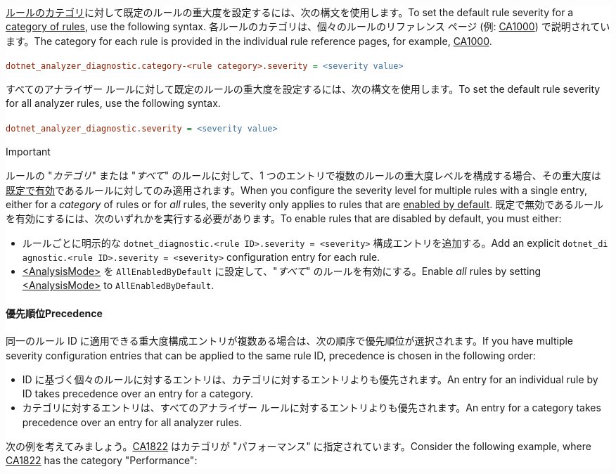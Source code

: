 <span data-ttu-id="2865c-145">[ルールのカテゴリ](categories.md)に対して既定のルールの重大度を設定するには、次の構文を使用します。</span><span class="sxs-lookup"><span data-stu-id="2865c-145">To set the default rule severity for a [category of rules](categories.md), use the following syntax.</span></span> <span data-ttu-id="2865c-146">各ルールのカテゴリは、個々のルールのリファレンス ページ (例: [CA1000](quality-rules/ca1000.md)) で説明されています。</span><span class="sxs-lookup"><span data-stu-id="2865c-146">The category for each rule is provided in the individual rule reference pages, for example, [CA1000](quality-rules/ca1000.md).</span></span>

```ini
dotnet_analyzer_diagnostic.category-<rule category>.severity = <severity value>
```

<span data-ttu-id="2865c-147">すべてのアナライザー ルールに対して既定のルールの重大度を設定するには、次の構文を使用します。</span><span class="sxs-lookup"><span data-stu-id="2865c-147">To set the default rule severity for all analyzer rules, use the following syntax.</span></span>

```ini
dotnet_analyzer_diagnostic.severity = <severity value>
```

> [!IMPORTANT]
> <span data-ttu-id="2865c-148">ルールの "*カテゴリ*" または "*すべて*" のルールに対して、1 つのエントリで複数のルールの重大度レベルを構成する場合、その重大度は[既定で有効](https://github.com/dotnet/roslyn-analyzers/blob/main/src/NetAnalyzers/Core/AnalyzerReleases.Shipped.md)であるルールに対してのみ適用されます。</span><span class="sxs-lookup"><span data-stu-id="2865c-148">When you configure the severity level for multiple rules with a single entry, either for a *category* of rules or for *all* rules, the severity only applies to rules that are [enabled by default](https://github.com/dotnet/roslyn-analyzers/blob/main/src/NetAnalyzers/Core/AnalyzerReleases.Shipped.md).</span></span> <span data-ttu-id="2865c-149">既定で無効であるルールを有効にするには、次のいずれかを実行する必要があります。</span><span class="sxs-lookup"><span data-stu-id="2865c-149">To enable rules that are disabled by default, you must either:</span></span>
>
> - <span data-ttu-id="2865c-150">ルールごとに明示的な `dotnet_diagnostic.<rule ID>.severity = <severity>` 構成エントリを追加する。</span><span class="sxs-lookup"><span data-stu-id="2865c-150">Add an explicit `dotnet_diagnostic.<rule ID>.severity = <severity>` configuration entry for each rule.</span></span>
> - <span data-ttu-id="2865c-151">[\<AnalysisMode>](../../core/project-sdk/msbuild-props.md#analysismode) を `AllEnabledByDefault` に設定して、"*すべて*" のルールを有効にする。</span><span class="sxs-lookup"><span data-stu-id="2865c-151">Enable *all* rules by setting [\<AnalysisMode>](../../core/project-sdk/msbuild-props.md#analysismode) to `AllEnabledByDefault`.</span></span>

#### <a name="precedence"></a><span data-ttu-id="2865c-152">優先順位</span><span class="sxs-lookup"><span data-stu-id="2865c-152">Precedence</span></span>

<span data-ttu-id="2865c-153">同一のルール ID に適用できる重大度構成エントリが複数ある場合は、次の順序で優先順位が選択されます。</span><span class="sxs-lookup"><span data-stu-id="2865c-153">If you have multiple severity configuration entries that can be applied to the same rule ID, precedence is chosen in the following order:</span></span>

- <span data-ttu-id="2865c-154">ID に基づく個々のルールに対するエントリは、カテゴリに対するエントリよりも優先されます。</span><span class="sxs-lookup"><span data-stu-id="2865c-154">An entry for an individual rule by ID takes precedence over an entry for a category.</span></span>
- <span data-ttu-id="2865c-155">カテゴリに対するエントリは、すべてのアナライザー ルールに対するエントリよりも優先されます。</span><span class="sxs-lookup"><span data-stu-id="2865c-155">An entry for a category takes precedence over an entry for all analyzer rules.</span></span>

<span data-ttu-id="2865c-156">次の例を考えてみましょう。[CA1822](/visualstudio/code-quality/ca1822) はカテゴリが "パフォーマンス" に指定されています。</span><span class="sxs-lookup"><span data-stu-id="2865c-156">Consider the following example, where [CA1822](/visualstudio/code-quality/ca1822) has the category "Performance":</span></span>
